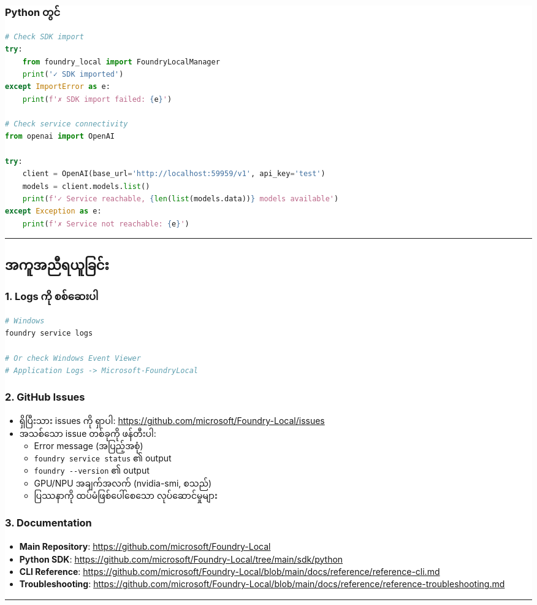 ### Python တွင်
```python
# Check SDK import
try:
    from foundry_local import FoundryLocalManager
    print('✓ SDK imported')
except ImportError as e:
    print(f'✗ SDK import failed: {e}')

# Check service connectivity
from openai import OpenAI

try:
    client = OpenAI(base_url='http://localhost:59959/v1', api_key='test')
    models = client.models.list()
    print(f'✓ Service reachable, {len(list(models.data))} models available')
except Exception as e:
    print(f'✗ Service not reachable: {e}')
```
  

---

## အကူအညီရယူခြင်း

### 1. Logs ကို စစ်ဆေးပါ
```bash
# Windows
foundry service logs

# Or check Windows Event Viewer
# Application Logs -> Microsoft-FoundryLocal
```
  
### 2. GitHub Issues
- ရှိပြီးသား issues ကို ရှာပါ: https://github.com/microsoft/Foundry-Local/issues  
- အသစ်သော issue တစ်ခုကို ဖန်တီးပါ:
  - Error message (အပြည့်အစုံ)  
  - `foundry service status` ၏ output  
  - `foundry --version` ၏ output  
  - GPU/NPU အချက်အလက် (nvidia-smi, စသည်)  
  - ပြဿနာကို ထပ်မံဖြစ်ပေါ်စေသော လုပ်ဆောင်မှုများ  

### 3. Documentation
- **Main Repository**: https://github.com/microsoft/Foundry-Local  
- **Python SDK**: https://github.com/microsoft/Foundry-Local/tree/main/sdk/python  
- **CLI Reference**: https://github.com/microsoft/Foundry-Local/blob/main/docs/reference/reference-cli.md  
- **Troubleshooting**: https://github.com/microsoft/Foundry-Local/blob/main/docs/reference/reference-troubleshooting.md  

---